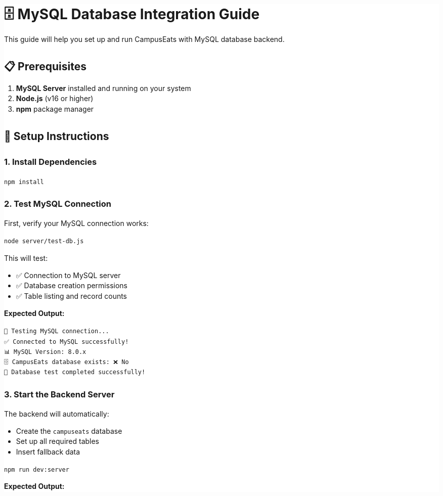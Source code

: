 # 🗄️ MySQL Database Integration Guide

This guide will help you set up and run CampusEats with MySQL database backend.

## 📋 Prerequisites

1. **MySQL Server** installed and running on your system
2. **Node.js** (v16 or higher)
3. **npm** package manager

## 🔧 Setup Instructions

### 1. Install Dependencies

```bash
npm install
```

### 2. Test MySQL Connection

First, verify your MySQL connection works:

```bash
node server/test-db.js
```

This will test:

- ✅ Connection to MySQL server
- ✅ Database creation permissions
- ✅ Table listing and record counts

**Expected Output:**

```
🔗 Testing MySQL connection...
✅ Connected to MySQL successfully!
📊 MySQL Version: 8.0.x
🗄️ CampusEats database exists: ❌ No
🎉 Database test completed successfully!
```

### 3. Start the Backend Server

The backend will automatically:

- Create the `campuseats` database
- Set up all required tables
- Insert fallback data

```bash
npm run dev:server
```

**Expected Output:**
